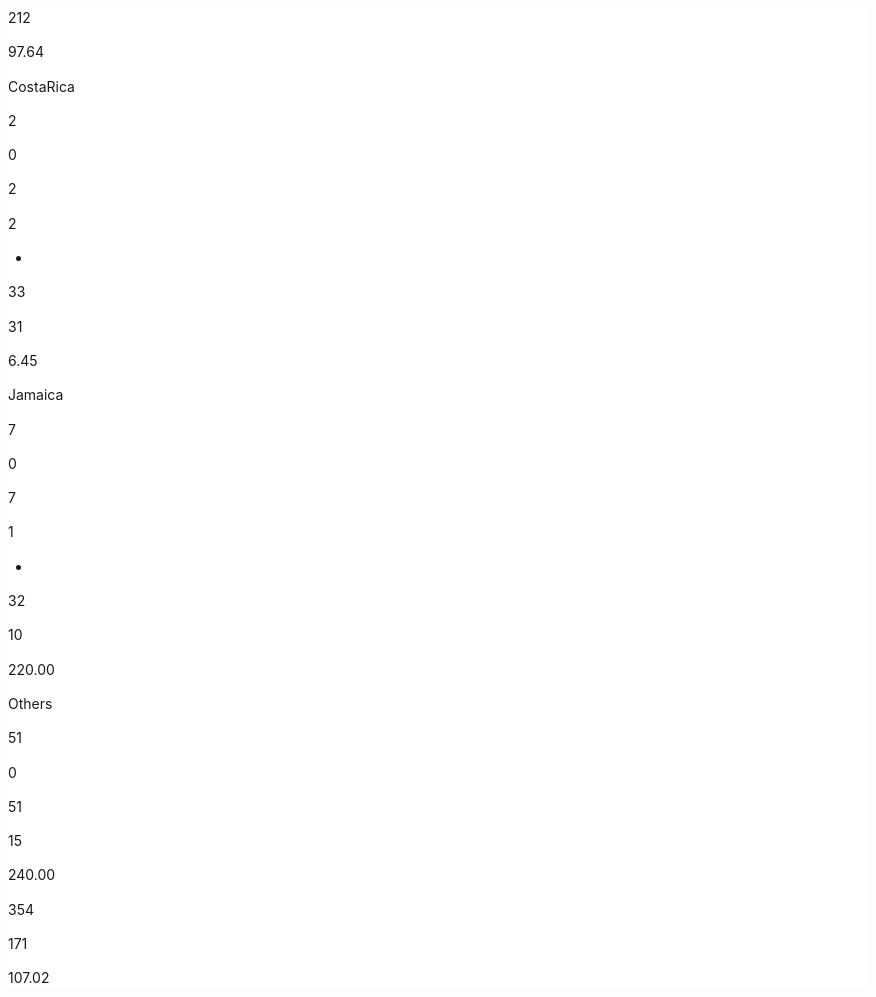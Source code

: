  
212
 
 
 
 
 
 
 
 
 
97.64
 
CostaRica
 
2
 
0
 
2
 
2
 
-
 
33
 
31
 
6.45
 
Jamaica
 
7
 
0
 
7
 
1
 
-
 
32
 
10
 
220.00
 
Others
 
51
 
0
 
51
 
15
 
240.00
 
354
 
171
 
107.02
 
 
 